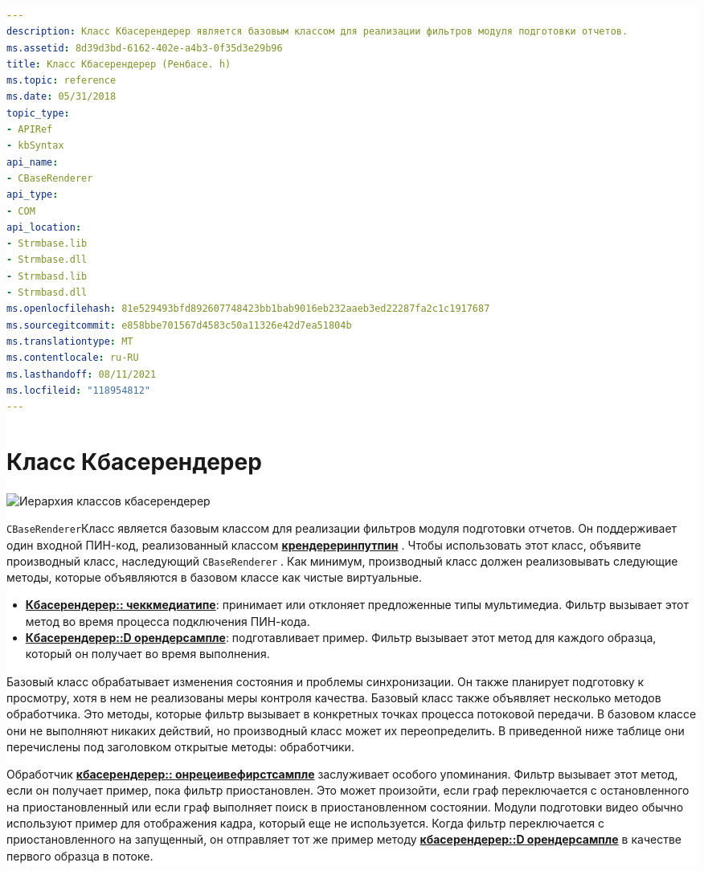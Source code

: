 ```yaml
---
description: Класс Кбасерендерер является базовым классом для реализации фильтров модуля подготовки отчетов.
ms.assetid: 8d39d3bd-6162-402e-a4b3-0f35d3e29b96
title: Класс Кбасерендерер (Ренбасе. h)
ms.topic: reference
ms.date: 05/31/2018
topic_type:
- APIRef
- kbSyntax
api_name:
- CBaseRenderer
api_type:
- COM
api_location:
- Strmbase.lib
- Strmbase.dll
- Strmbasd.lib
- Strmbasd.dll
ms.openlocfilehash: 81e529493bfd892607748423bb1bab9016eb232aaeb3ed22287fa2c1c1917687
ms.sourcegitcommit: e858bbe701567d4583c50a11326e42d7ea51804b
ms.translationtype: MT
ms.contentlocale: ru-RU
ms.lasthandoff: 08/11/2021
ms.locfileid: "118954812"
---
```

# <a name="cbaserenderer-class"></a>Класс Кбасерендерер

![Иерархия классов кбасерендерер](images/rbase02.png)

`CBaseRenderer`Класс является базовым классом для реализации фильтров модуля подготовки отчетов. Он поддерживает один входной ПИН-код, реализованный классом [**крендереринпутпин**](crendererinputpin.md) . Чтобы использовать этот класс, объявите производный класс, наследующий `CBaseRenderer` . Как минимум, производный класс должен реализовывать следующие методы, которые объявляются в базовом классе как чистые виртуальные.

-   [**Кбасерендерер:: чеккмедиатипе**](cbaserenderer-checkmediatype.md): принимает или отклоняет предложенные типы мультимедиа. Фильтр вызывает этот метод во время процесса подключения ПИН-кода.
-   [**Кбасерендерер::D орендерсампле**](cbaserenderer-dorendersample.md): подготавливает пример. Фильтр вызывает этот метод для каждого образца, который он получает во время выполнения.

Базовый класс обрабатывает изменения состояния и проблемы синхронизации. Он также планирует подготовку к просмотру, хотя в нем не реализованы меры контроля качества. Базовый класс также объявляет несколько методов обработчика. Это методы, которые фильтр вызывает в конкретных точках процесса потоковой передачи. В базовом классе они не выполняют никаких действий, но производный класс может их переопределить. В приведенной ниже таблице они перечислены под заголовком открытые методы: обработчики.

Обработчик [**кбасерендерер:: онрецеивефирстсампле**](cbaserenderer-onreceivefirstsample.md) заслуживает особого упоминания. Фильтр вызывает этот метод, если он получает пример, пока фильтр приостановлен. Это может произойти, если граф переключается с остановленного на приостановленный или если граф выполняет поиск в приостановленном состоянии. Модули подготовки видео обычно используют пример для отображения кадра, который еще не используется. Когда фильтр переключается с приостановленного на запущенный, он отправляет тот же пример методу [**кбасерендерер::D орендерсампле**](cbaserenderer-dorendersample.md) в качестве первого образца в потоке.

